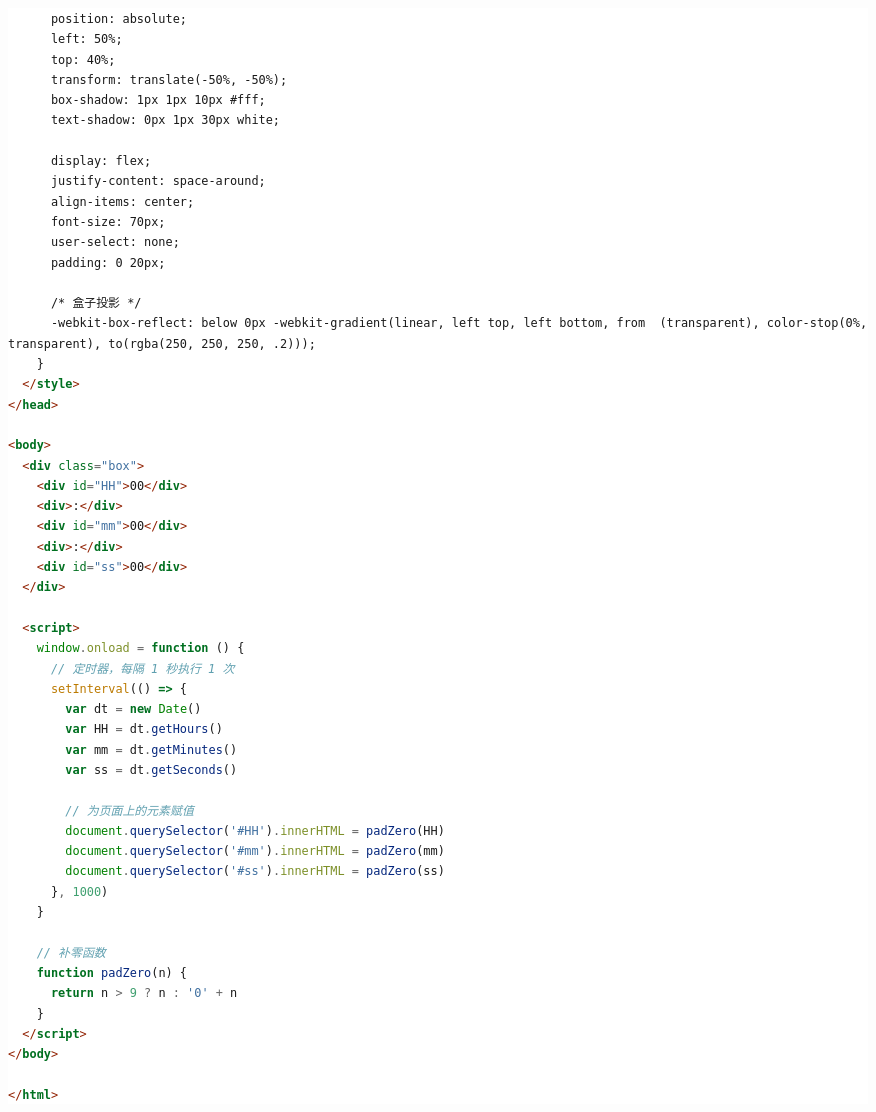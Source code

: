   ```html
        position: absolute;
        left: 50%;
        top: 40%;
        transform: translate(-50%, -50%);
        box-shadow: 1px 1px 10px #fff;
        text-shadow: 0px 1px 30px white;
  
        display: flex;
        justify-content: space-around;
        align-items: center;
        font-size: 70px;
        user-select: none;
        padding: 0 20px;
  
        /* 盒子投影 */
        -webkit-box-reflect: below 0px -webkit-gradient(linear, left top, left bottom, from  (transparent), color-stop(0%, transparent), to(rgba(250, 250, 250, .2)));
      }
    </style>
  </head>
  
  <body>
    <div class="box">
      <div id="HH">00</div>
      <div>:</div>
      <div id="mm">00</div>
      <div>:</div>
      <div id="ss">00</div>
    </div>
  
    <script>
      window.onload = function () {
        // 定时器，每隔 1 秒执行 1 次
        setInterval(() => {
          var dt = new Date()
          var HH = dt.getHours()
          var mm = dt.getMinutes()
          var ss = dt.getSeconds()
  
          // 为页面上的元素赋值
          document.querySelector('#HH').innerHTML = padZero(HH)
          document.querySelector('#mm').innerHTML = padZero(mm)
          document.querySelector('#ss').innerHTML = padZero(ss)
        }, 1000)
      }
  
      // 补零函数
      function padZero(n) {
        return n > 9 ? n : '0' + n
      }
    </script>
  </body>
  
  </html>
  ```
